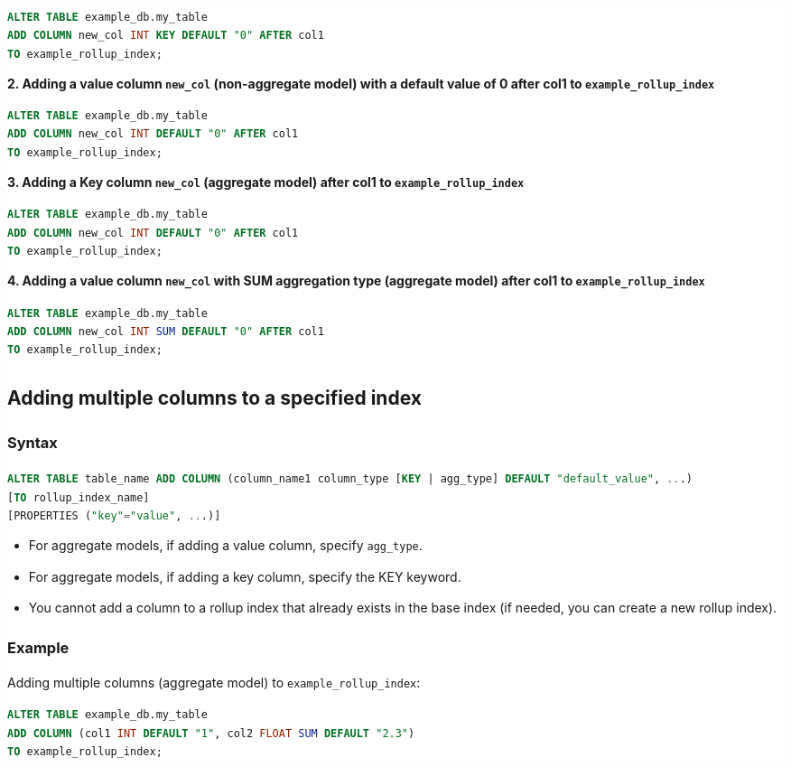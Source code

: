 ```sql
ALTER TABLE example_db.my_table
ADD COLUMN new_col INT KEY DEFAULT "0" AFTER col1
TO example_rollup_index;
```

**2. Adding a value column `new_col` (non-aggregate model) with a default value of 0 after col1 to `example_rollup_index`**

```sql
ALTER TABLE example_db.my_table   
ADD COLUMN new_col INT DEFAULT "0" AFTER col1    
TO example_rollup_index;
```

**3. Adding a Key column `new_col` (aggregate model) after col1 to `example_rollup_index`**

```sql
ALTER TABLE example_db.my_table   
ADD COLUMN new_col INT DEFAULT "0" AFTER col1    
TO example_rollup_index;
```

**4. Adding a value column `new_col` with SUM aggregation type (aggregate model) after col1 to `example_rollup_index`**

```sql
ALTER TABLE example_db.my_table   
ADD COLUMN new_col INT SUM DEFAULT "0" AFTER col1    
TO example_rollup_index;
```

## Adding multiple columns to a specified index

### Syntax

```sql
ALTER TABLE table_name ADD COLUMN (column_name1 column_type [KEY | agg_type] DEFAULT "default_value", ...)
[TO rollup_index_name]
[PROPERTIES ("key"="value", ...)]
```

- For aggregate models, if adding a value column, specify `agg_type`.

- For aggregate models, if adding a key column, specify the KEY keyword.

- You cannot add a column to a rollup index that already exists in the base index (if needed, you can create a new rollup index).

### Example

Adding multiple columns (aggregate model) to `example_rollup_index`:

```sql
ALTER TABLE example_db.my_table
ADD COLUMN (col1 INT DEFAULT "1", col2 FLOAT SUM DEFAULT "2.3")
TO example_rollup_index;
```
